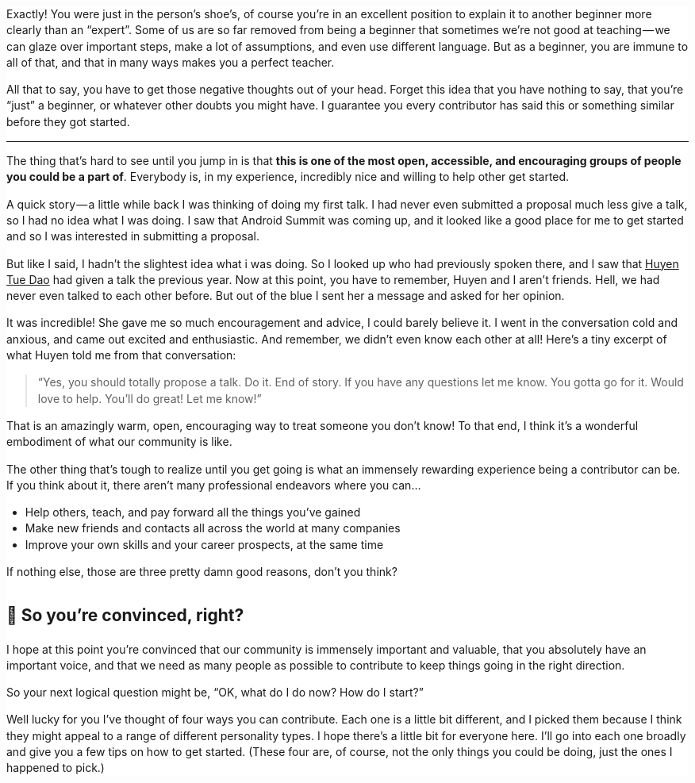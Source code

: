 Exactly! You were just in the person’s shoe’s, of course you’re in an excellent position to explain it to another beginner more clearly than an “expert”. Some of us are so far removed from being a beginner that sometimes we’re not good at teaching — we can glaze over important steps, make a lot of assumptions, and even use different language. But as a beginner, you are immune to all of that, and that in many ways makes you a perfect teacher.

All that to say, you have to get those negative thoughts out of your head. Forget this idea that you have nothing to say, that you’re “just” a beginner, or whatever other doubts you might have. I guarantee you every contributor has said this or something similar before they got started.

---

The thing that’s hard to see until you jump in is that **this is one of the most open, accessible, and encouraging groups of people you could be a part of**. Everybody is, in my experience, incredibly nice and willing to help other get started.

A quick story — a little while back I was thinking of doing my first talk. I had never even submitted a proposal much less give a talk, so I had no idea what I was doing. I saw that Android Summit was coming up, and it looked like a good place for me to get started and so I was interested in submitting a proposal.

But like I said, I hadn’t the slightest idea what i was doing. So I looked up who had previously spoken there, and I saw that [Huyen Tue Dao](https://twitter.com/queencodemonkey) had given a talk the previous year. Now at this point, you have to remember, Huyen and I aren’t friends. Hell, we had never even talked to each other before. But out of the blue I sent her a message and asked for her opinion.

It was incredible! She gave me so much encouragement and advice, I could barely believe it. I went in the conversation cold and anxious, and came out excited and enthusiastic. And remember, we didn’t even know each other at all! Here’s a tiny excerpt of what Huyen told me from that conversation:

> “Yes, you should totally propose a talk. Do it. End of story. If you have any questions let me know. You gotta go for it. Would love to help. You’ll do great! Let me know!”

That is an amazingly warm, open, encouraging way to treat someone you don’t know! To that end, I think it’s a wonderful embodiment of what our community is like.

The other thing that’s tough to realize until you get going is what an immensely rewarding experience being a contributor can be. If you think about it, there aren’t many professional endeavors where you can…

* Help others, teach, and pay forward all the things you’ve gained
* Make new friends and contacts all across the world at many companies
* Improve your own skills and your career prospects, at the same time

If nothing else, those are three pretty damn good reasons, don’t you think?

## 🙌 So you’re convinced, right?

I hope at this point you’re convinced that our community is immensely important and valuable, that you absolutely have an important voice, and that we need as many people as possible to contribute to keep things going in the right direction.

So your next logical question might be, “OK, what do I do now? How do I start?”

Well lucky for you I’ve thought of four ways you can contribute. Each one is a little bit different, and I picked them because I think they might appeal to a range of different personality types. I hope there’s a little bit for everyone here. I’ll go into each one broadly and give you a few tips on how to get started. (These four are, of course, not the only things you could be doing, just the ones I happened to pick.)

